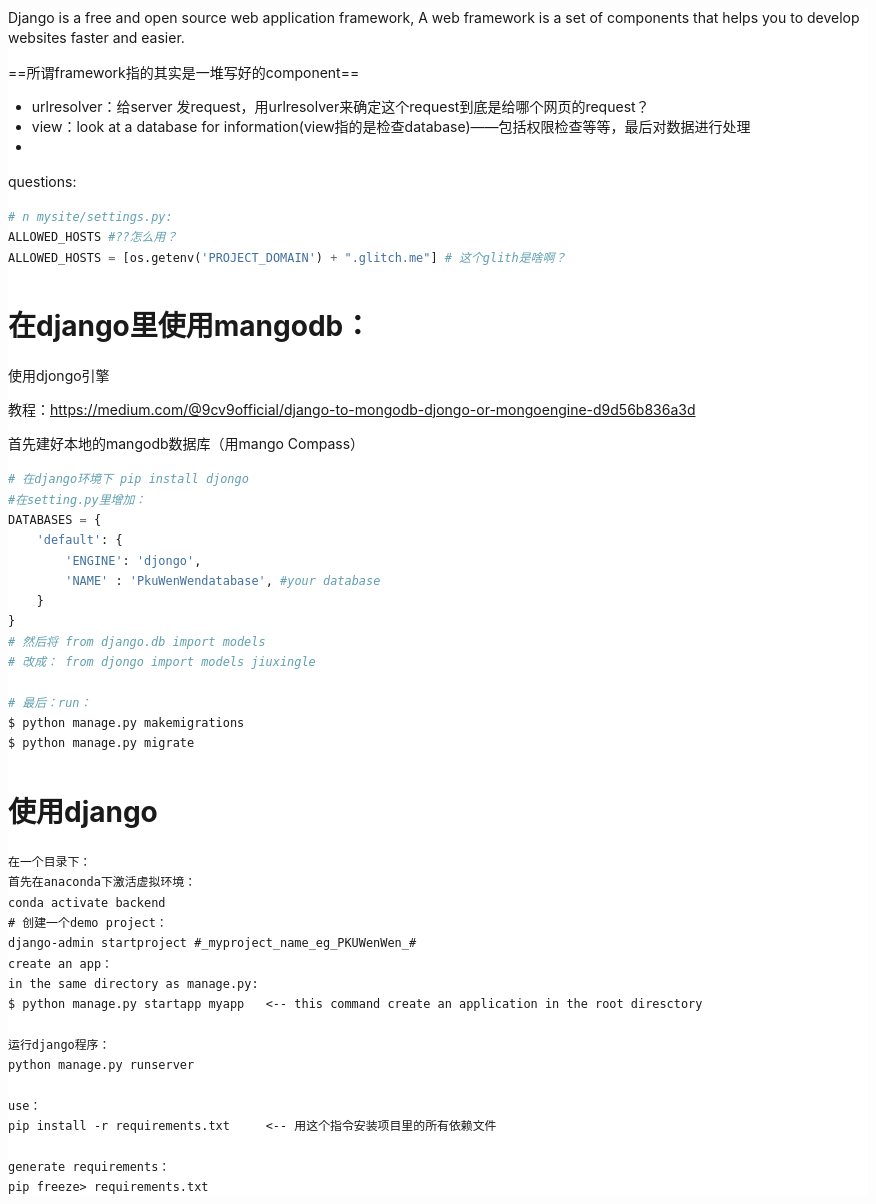 Django  is a free and open source web application framework,  A web framework is a set of components that helps you to develop websites faster and easier.

==所谓framework指的其实是一堆写好的component==

-   urlresolver：给server 发request，用urlresolver来确定这个request到底是给哪个网页的request？
-   view：look at a database for information(view指的是检查database)——包括权限检查等等，最后对数据进行处理
-   

questions:

```python
# n mysite/settings.py:
ALLOWED_HOSTS #??怎么用？
ALLOWED_HOSTS = [os.getenv('PROJECT_DOMAIN') + ".glitch.me"] # 这个glith是啥啊？

```

# 在django里使用mangodb：

使用djongo引擎

教程：https://medium.com/@9cv9official/django-to-mongodb-djongo-or-mongoengine-d9d56b836a3d

首先建好本地的mangodb数据库（用mango Compass）

```python
# 在django环境下 pip install djongo
#在setting.py里增加：
DATABASES = {
    'default': {
        'ENGINE': 'djongo',
        'NAME' : 'PkuWenWendatabase', #your database
    }
}
# 然后将 from django.db import models 
# 改成： from djongo import models jiuxingle

# 最后：run：
$ python manage.py makemigrations
$ python manage.py migrate

```

# 使用django

```commandline
在一个目录下：
首先在anaconda下激活虚拟环境：
conda activate backend
# 创建一个demo project：
django-admin startproject #_myproject_name_eg_PKUWenWen_#
create an app：
in the same directory as manage.py:
$ python manage.py startapp myapp   <-- this command create an application in the root diresctory

运行django程序：
python manage.py runserver

use：
pip install -r requirements.txt 	<-- 用这个指令安装项目里的所有依赖文件

generate requirements：
pip freeze> requirements.txt

```
